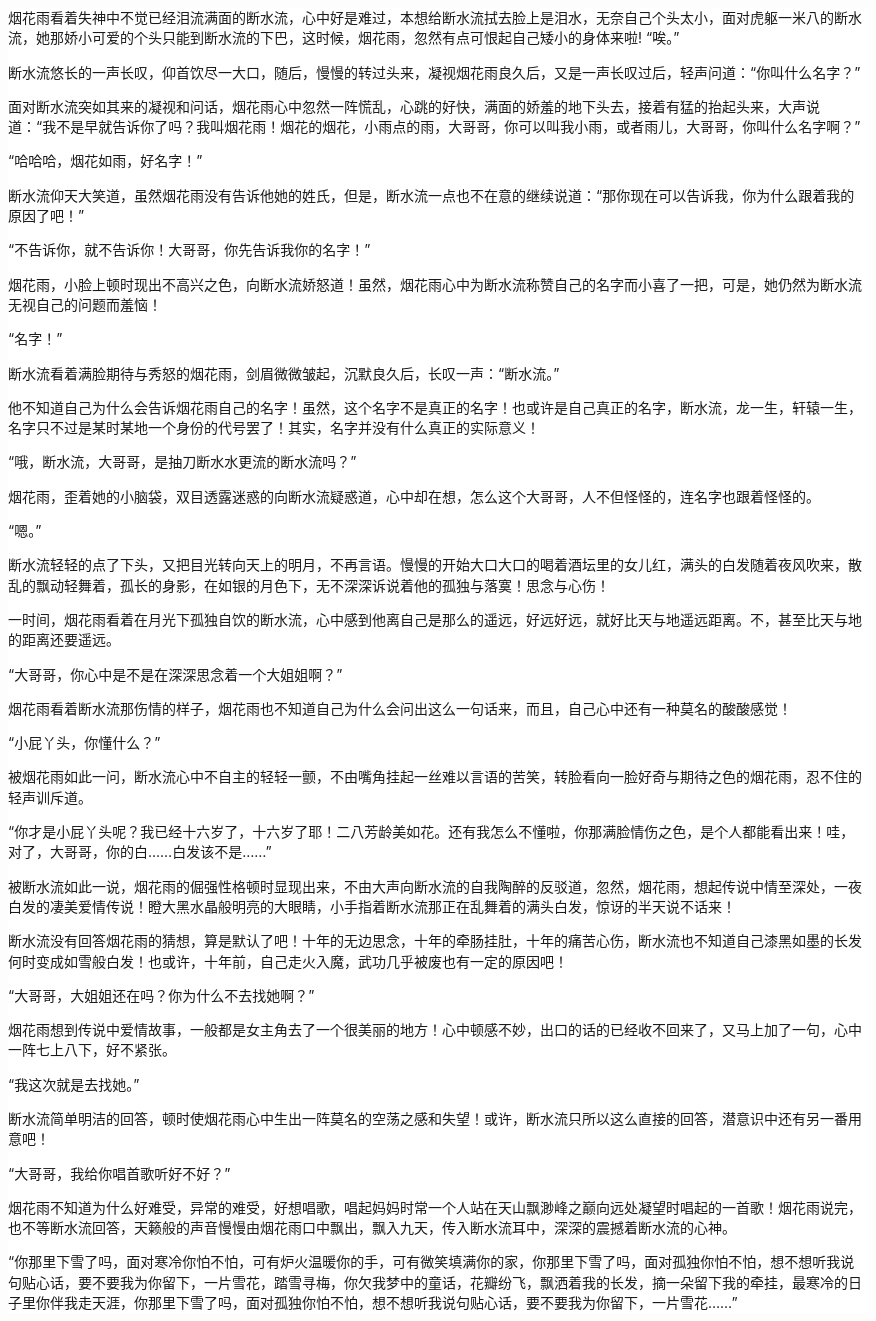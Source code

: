 烟花雨看着失神中不觉已经泪流满面的断水流，心中好是难过，本想给断水流拭去脸上是泪水，无奈自己个头太小，面对虎躯一米八的断水流，她那娇小可爱的个头只能到断水流的下巴，这时候，烟花雨，忽然有点可恨起自己矮小的身体来啦! “唉。”

断水流悠长的一声长叹，仰首饮尽一大口，随后，慢慢的转过头来，凝视烟花雨良久后，又是一声长叹过后，轻声问道：“你叫什么名字？”

面对断水流突如其来的凝视和问话，烟花雨心中忽然一阵慌乱，心跳的好快，满面的娇羞的地下头去，接着有猛的抬起头来，大声说道：“我不是早就告诉你了吗？我叫烟花雨！烟花的烟花，小雨点的雨，大哥哥，你可以叫我小雨，或者雨儿，大哥哥，你叫什么名字啊？”

“哈哈哈，烟花如雨，好名字！”

断水流仰天大笑道，虽然烟花雨没有告诉他她的姓氏，但是，断水流一点也不在意的继续说道：“那你现在可以告诉我，你为什么跟着我的原因了吧！”

“不告诉你，就不告诉你！大哥哥，你先告诉我你的名字！”

烟花雨，小脸上顿时现出不高兴之色，向断水流娇怒道！虽然，烟花雨心中为断水流称赞自己的名字而小喜了一把，可是，她仍然为断水流无视自己的问题而羞恼！

“名字！”

断水流看着满脸期待与秀怒的烟花雨，剑眉微微皱起，沉默良久后，长叹一声：“断水流。”

他不知道自己为什么会告诉烟花雨自己的名字！虽然，这个名字不是真正的名字！也或许是自己真正的名字，断水流，龙一生，轩辕一生，名字只不过是某时某地一个身份的代号罢了！其实，名字并没有什么真正的实际意义！

“哦，断水流，大哥哥，是抽刀断水水更流的断水流吗？”

烟花雨，歪着她的小脑袋，双目透露迷惑的向断水流疑惑道，心中却在想，怎么这个大哥哥，人不但怪怪的，连名字也跟着怪怪的。

“嗯。”

断水流轻轻的点了下头，又把目光转向天上的明月，不再言语。慢慢的开始大口大口的喝着酒坛里的女儿红，满头的白发随着夜风吹来，散乱的飘动轻舞着，孤长的身影，在如银的月色下，无不深深诉说着他的孤独与落寞！思念与心伤！

一时间，烟花雨看着在月光下孤独自饮的断水流，心中感到他离自己是那么的遥远，好远好远，就好比天与地遥远距离。不，甚至比天与地的距离还要遥远。

“大哥哥，你心中是不是在深深思念着一个大姐姐啊？”

烟花雨看着断水流那伤情的样子，烟花雨也不知道自己为什么会问出这么一句话来，而且，自己心中还有一种莫名的酸酸感觉！

“小屁丫头，你懂什么？”

被烟花雨如此一问，断水流心中不自主的轻轻一颤，不由嘴角挂起一丝难以言语的苦笑，转脸看向一脸好奇与期待之色的烟花雨，忍不住的轻声训斥道。

“你才是小屁丫头呢？我已经十六岁了，十六岁了耶！二八芳龄美如花。还有我怎么不懂啦，你那满脸情伤之色，是个人都能看出来！哇，对了，大哥哥，你的白……白发该不是……”

被断水流如此一说，烟花雨的倔强性格顿时显现出来，不由大声向断水流的自我陶醉的反驳道，忽然，烟花雨，想起传说中情至深处，一夜白发的凄美爱情传说！瞪大黑水晶般明亮的大眼睛，小手指着断水流那正在乱舞着的满头白发，惊讶的半天说不话来！

断水流没有回答烟花雨的猜想，算是默认了吧！十年的无边思念，十年的牵肠挂肚，十年的痛苦心伤，断水流也不知道自己漆黑如墨的长发何时变成如雪般白发！也或许，十年前，自己走火入魔，武功几乎被废也有一定的原因吧！

“大哥哥，大姐姐还在吗？你为什么不去找她啊？”

烟花雨想到传说中爱情故事，一般都是女主角去了一个很美丽的地方！心中顿感不妙，出口的话的已经收不回来了，又马上加了一句，心中一阵七上八下，好不紧张。

“我这次就是去找她。”

断水流简单明洁的回答，顿时使烟花雨心中生出一阵莫名的空荡之感和失望！或许，断水流只所以这么直接的回答，潜意识中还有另一番用意吧！

“大哥哥，我给你唱首歌听好不好？”

烟花雨不知道为什么好难受，异常的难受，好想唱歌，唱起妈妈时常一个人站在天山飘渺峰之巅向远处凝望时唱起的一首歌！烟花雨说完，也不等断水流回答，天籁般的声音慢慢由烟花雨口中飘出，飘入九天，传入断水流耳中，深深的震撼着断水流的心神。

“你那里下雪了吗，面对寒冷你怕不怕，可有炉火温暖你的手，可有微笑填满你的家，你那里下雪了吗，面对孤独你怕不怕，想不想听我说句贴心话，要不要我为你留下，一片雪花，踏雪寻梅，你欠我梦中的童话，花瓣纷飞，飘洒着我的长发，摘一朵留下我的牵挂，最寒冷的日子里你伴我走天涯，你那里下雪了吗，面对孤独你怕不怕，想不想听我说句贴心话，要不要我为你留下，一片雪花……”
